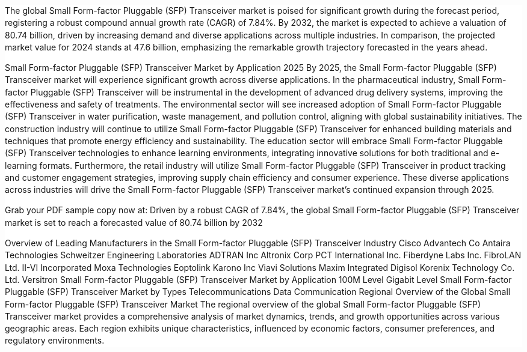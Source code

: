 The global Small Form-factor Pluggable (SFP) Transceiver market is poised for significant growth during the forecast period, registering a robust compound annual growth rate (CAGR) of 7.84%. By 2032, the market is expected to achieve a valuation of 80.74 billion, driven by increasing demand and diverse applications across multiple industries. In comparison, the projected market value for 2024 stands at 47.6 billion, emphasizing the remarkable growth trajectory forecasted in the years ahead. 

Small Form-factor Pluggable (SFP) Transceiver Market by Application 2025
By 2025, the Small Form-factor Pluggable (SFP) Transceiver market will experience significant growth across diverse applications. In the pharmaceutical industry, Small Form-factor Pluggable (SFP) Transceiver will be instrumental in the development of advanced drug delivery systems, improving the effectiveness and safety of treatments. The environmental sector will see increased adoption of Small Form-factor Pluggable (SFP) Transceiver in water purification, waste management, and pollution control, aligning with global sustainability initiatives. The construction industry will continue to utilize Small Form-factor Pluggable (SFP) Transceiver for enhanced building materials and techniques that promote energy efficiency and sustainability. The education sector will embrace Small Form-factor Pluggable (SFP) Transceiver technologies to enhance learning environments, integrating innovative solutions for both traditional and e-learning formats. Furthermore, the retail industry will utilize Small Form-factor Pluggable (SFP) Transceiver in product tracking and customer engagement strategies, improving supply chain efficiency and consumer experience. These diverse applications across industries will drive the Small Form-factor Pluggable (SFP) Transceiver market’s continued expansion through 2025.

Grab your PDF sample copy now at: Driven by a robust CAGR of 7.84%, the global Small Form-factor Pluggable (SFP) Transceiver market is set to reach a forecasted value of 80.74 billion by 2032

Overview of Leading Manufacturers in the Small Form-factor Pluggable (SFP) Transceiver Industry
Cisco
Advantech Co
Antaira Technologies
Schweitzer Engineering Laboratories
ADTRAN Inc
Altronix Corp
PCT International
Inc.
Fiberdyne Labs
Inc.
FibroLAN
Ltd.
II-VI Incorporated
Moxa Technologies
Eoptolink
Karono Inc
Viavi Solutions
Maxim Integrated
Digisol
Korenix Technology Co.
Ltd.
Versitron
Small Form-factor Pluggable (SFP) Transceiver Market by Application
100M Level
Gigabit Level
Small Form-factor Pluggable (SFP) Transceiver Market by Types
Telecommunications
Data Communication
Regional Overview of the Global Small Form-factor Pluggable (SFP) Transceiver Market
The regional overview of the global Small Form-factor Pluggable (SFP) Transceiver market provides a comprehensive analysis of market dynamics, trends, and growth opportunities across various geographic areas. Each region exhibits unique characteristics, influenced by economic factors, consumer preferences, and regulatory environments.
